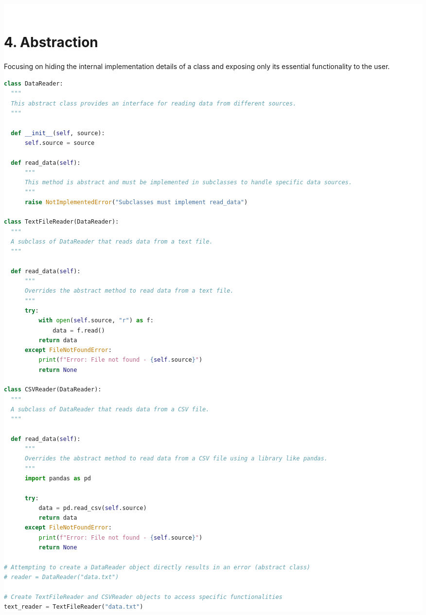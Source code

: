 
<div><br></div>

# 4. Abstraction
Focusing on hiding the internal implementation details of a class and exposing only its essential functionality to the user.

```python
class DataReader:
  """
  This abstract class provides an interface for reading data from different sources.
  """

  def __init__(self, source):
      self.source = source

  def read_data(self):
      """
      This method is abstract and must be implemented in subclasses to handle specific data sources.
      """
      raise NotImplementedError("Subclasses must implement read_data")

class TextFileReader(DataReader):
  """
  A subclass of DataReader that reads data from a text file.
  """

  def read_data(self):
      """
      Overrides the abstract method to read data from a text file.
      """
      try:
          with open(self.source, "r") as f:
              data = f.read()
          return data
      except FileNotFoundError:
          print(f"Error: File not found - {self.source}")
          return None

class CSVReader(DataReader):
  """
  A subclass of DataReader that reads data from a CSV file.
  """

  def read_data(self):
      """
      Overrides the abstract method to read data from a CSV file using a library like pandas.
      """
      import pandas as pd

      try:
          data = pd.read_csv(self.source)
          return data
      except FileNotFoundError:
          print(f"Error: File not found - {self.source}")
          return None

# Attempting to create a DataReader object directly results in an error (abstract class)
# reader = DataReader("data.txt")

# Create TextFileReader and CSVReader objects to access specific functionalities
text_reader = TextFileReader("data.txt")
```